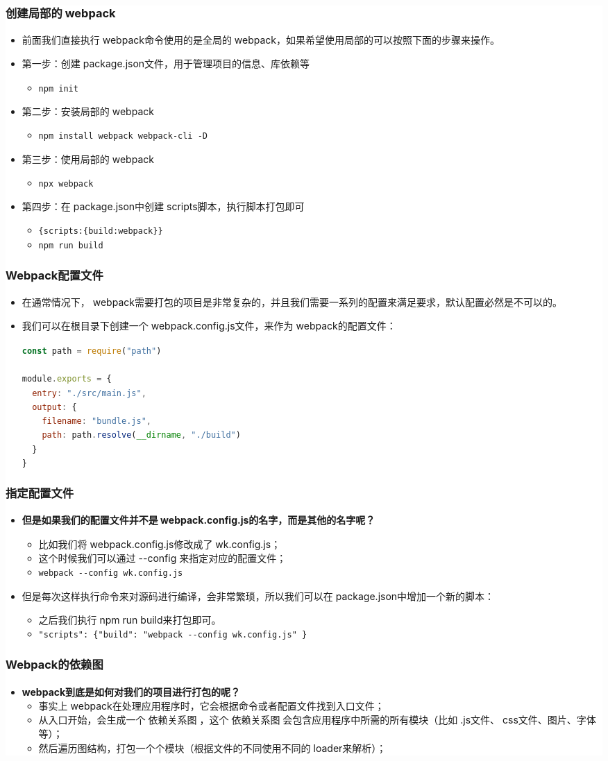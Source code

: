 
### **创建局部的 webpack**

- 前⾯我们直接执⾏ webpack命令使⽤的是全局的 webpack，如果希望使⽤局部的可以按照下⾯的步骤来操作。
- 第⼀步：创建 package.json⽂件，⽤于管理项⽬的信息、库依赖等
  - `npm init`


- 第⼆步：安装局部的 webpack
  - `npm install webpack webpack-cli -D`


- 第三步：使⽤局部的 webpack
  - `npx webpack`


- 第四步：在 package.json中创建 scripts脚本，执⾏脚本打包即可
  - `{scripts:{build:webpack}}`
  - `npm run build`


### **Webpack配置⽂件**

- 在通常情况下， webpack需要打包的项⽬是⾮常复杂的，并且我们需要⼀系列的配置来满⾜要求，默认配置必然是不可以的。

- 我们可以在根⽬录下创建⼀个 webpack.config.js⽂件，来作为 webpack的配置⽂件：

  ```js
  const path = require("path")
  
  module.exports = {
    entry: "./src/main.js",
    output: {
      filename: "bundle.js",
      path: path.resolve(__dirname, "./build")
    }
  }
  
  ```

### **指定配置⽂件**

- **但是如果我们的配置⽂件并不是 webpack.config.js的名字，⽽是其他的名字呢？**  
  - ⽐如我们将 webpack.config.js修改成了 wk.config.js；  
  - 这个时候我们可以通过 --config 来指定对应的配置⽂件；
  - `webpack --config wk.config.js`


- 但是每次这样执⾏命令来对源码进⾏编译，会⾮常繁琐，所以我们可以在 package.json中增加⼀个新的脚本：
  - 之后我们执⾏ npm run build来打包即可。
  - `"scripts": {"build": "webpack --config wk.config.js" }`


### **Webpack的依赖图**

- **webpack到底是如何对我们的项⽬进⾏打包的呢？**
  - 事实上 webpack在处理应⽤程序时，它会根据命令或者配置⽂件找到⼊⼝⽂件；
  - 从⼊⼝开始，会⽣成⼀个 依赖关系图 ，这个 依赖关系图 会包含应⽤程序中所需的所有模块（⽐如 .js⽂件、 css⽂件、图⽚、字体等）；
  - 然后遍历图结构，打包⼀个个模块（根据⽂件的不同使⽤不同的 loader来解析）；
